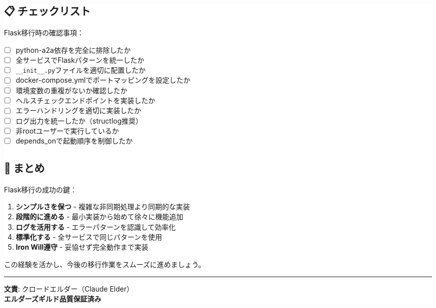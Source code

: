 ## 📋 チェックリスト

Flask移行時の確認事項：

- [ ] python-a2a依存を完全に排除したか
- [ ] 全サービスでFlaskパターンを統一したか
- [ ] `__init__.py`ファイルを適切に配置したか
- [ ] docker-compose.ymlでポートマッピングを設定したか
- [ ] 環境変数の重複がないか確認したか
- [ ] ヘルスチェックエンドポイントを実装したか
- [ ] エラーハンドリングを適切に実装したか
- [ ] ログ出力を統一したか（structlog推奨）
- [ ] 非rootユーザーで実行しているか
- [ ] depends_onで起動順序を制御したか

## 🎯 まとめ

Flask移行の成功の鍵：

1. **シンプルさを保つ** - 複雑な非同期処理より同期的な実装
2. **段階的に進める** - 最小実装から始めて徐々に機能追加
3. **ログを活用する** - エラーパターンを認識して効率化
4. **標準化する** - 全サービスで同じパターンを使用
5. **Iron Will遵守** - 妥協せず完全動作まで実装

この経験を活かし、今後の移行作業をスムーズに進めましょう。

---

**文責**: クロードエルダー（Claude Elder）  
**エルダーズギルド品質保証済み**